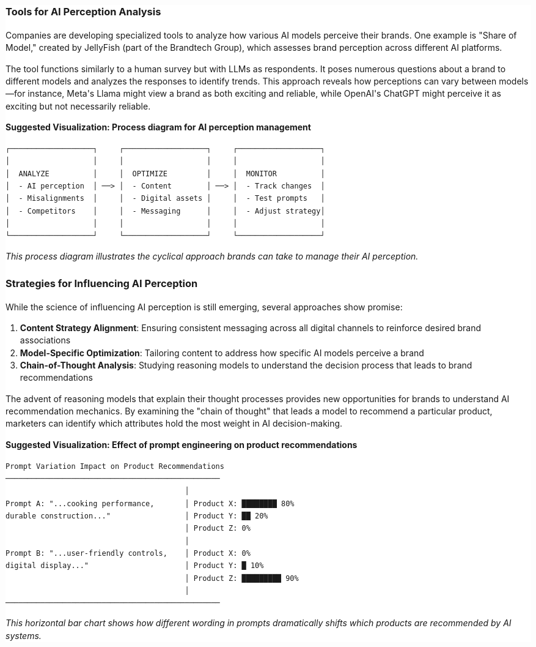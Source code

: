 ### Tools for AI Perception Analysis

Companies are developing specialized tools to analyze how various AI models perceive their brands. One example is "Share of Model," created by JellyFish (part of the Brandtech Group), which assesses brand perception across different AI platforms.

The tool functions similarly to a human survey but with LLMs as respondents. It poses numerous questions about a brand to different models and analyzes the responses to identify trends. This approach reveals how perceptions can vary between models—for instance, Meta's Llama might view a brand as both exciting and reliable, while OpenAI's ChatGPT might perceive it as exciting but not necessarily reliable.

**Suggested Visualization: Process diagram for AI perception management**
```
┌───────────────────┐     ┌───────────────────┐     ┌───────────────────┐
│                   │     │                   │     │                   │
│  ANALYZE          │     │  OPTIMIZE         │     │  MONITOR          │
│  - AI perception  │ ──> │  - Content        │ ──> │  - Track changes  │
│  - Misalignments  │     │  - Digital assets │     │  - Test prompts   │
│  - Competitors    │     │  - Messaging      │     │  - Adjust strategy│
│                   │     │                   │     │                   │
└───────────────────┘     └───────────────────┘     └───────────────────┘
```
*This process diagram illustrates the cyclical approach brands can take to manage their AI perception.*

### Strategies for Influencing AI Perception

While the science of influencing AI perception is still emerging, several approaches show promise:

1. **Content Strategy Alignment**: Ensuring consistent messaging across all digital channels to reinforce desired brand associations
2. **Model-Specific Optimization**: Tailoring content to address how specific AI models perceive a brand
3. **Chain-of-Thought Analysis**: Studying reasoning models to understand the decision process that leads to brand recommendations

The advent of reasoning models that explain their thought processes provides new opportunities for brands to understand AI recommendation mechanics. By examining the "chain of thought" that leads a model to recommend a particular product, marketers can identify which attributes hold the most weight in AI decision-making.

**Suggested Visualization: Effect of prompt engineering on product recommendations**
```
Prompt Variation Impact on Product Recommendations
─────────────────────────────────────────────────
                                         │
Prompt A: "...cooking performance,       │ Product X: ████████ 80%
durable construction..."                 │ Product Y: ██ 20%
                                         │ Product Z: 0%
                                         │
Prompt B: "...user-friendly controls,    │ Product X: 0%
digital display..."                      │ Product Y: █ 10%
                                         │ Product Z: █████████ 90%
                                         │
─────────────────────────────────────────────────
```
*This horizontal bar chart shows how different wording in prompts dramatically shifts which products are recommended by AI systems.*
